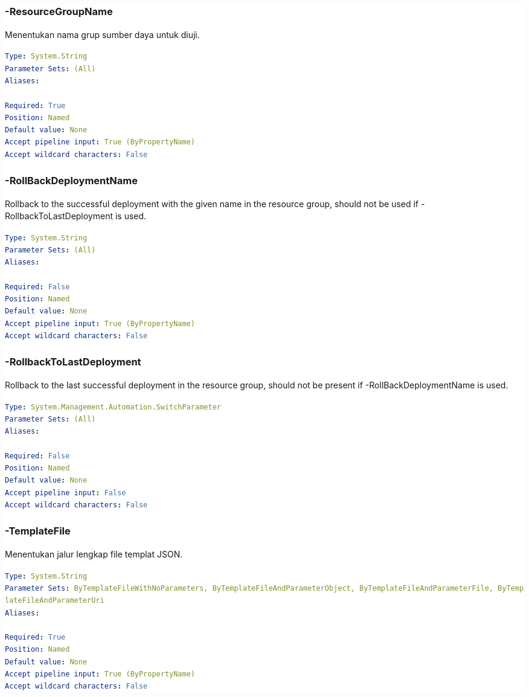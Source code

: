 ### -ResourceGroupName
Menentukan nama grup sumber daya untuk diuji.

```yaml
Type: System.String
Parameter Sets: (All)
Aliases:

Required: True
Position: Named
Default value: None
Accept pipeline input: True (ByPropertyName)
Accept wildcard characters: False
```

### -RollBackDeploymentName
Rollback to the successful deployment with the given name in the resource group, should not be used if -RollbackToLastDeployment is used.

```yaml
Type: System.String
Parameter Sets: (All)
Aliases:

Required: False
Position: Named
Default value: None
Accept pipeline input: True (ByPropertyName)
Accept wildcard characters: False
```

### -RollbackToLastDeployment
Rollback to the last successful deployment in the resource group, should not be present if -RollBackDeploymentName is used.

```yaml
Type: System.Management.Automation.SwitchParameter
Parameter Sets: (All)
Aliases:

Required: False
Position: Named
Default value: None
Accept pipeline input: False
Accept wildcard characters: False
```

### -TemplateFile
Menentukan jalur lengkap file templat JSON.

```yaml
Type: System.String
Parameter Sets: ByTemplateFileWithNoParameters, ByTemplateFileAndParameterObject, ByTemplateFileAndParameterFile, ByTemplateFileAndParameterUri
Aliases:

Required: True
Position: Named
Default value: None
Accept pipeline input: True (ByPropertyName)
Accept wildcard characters: False
```
